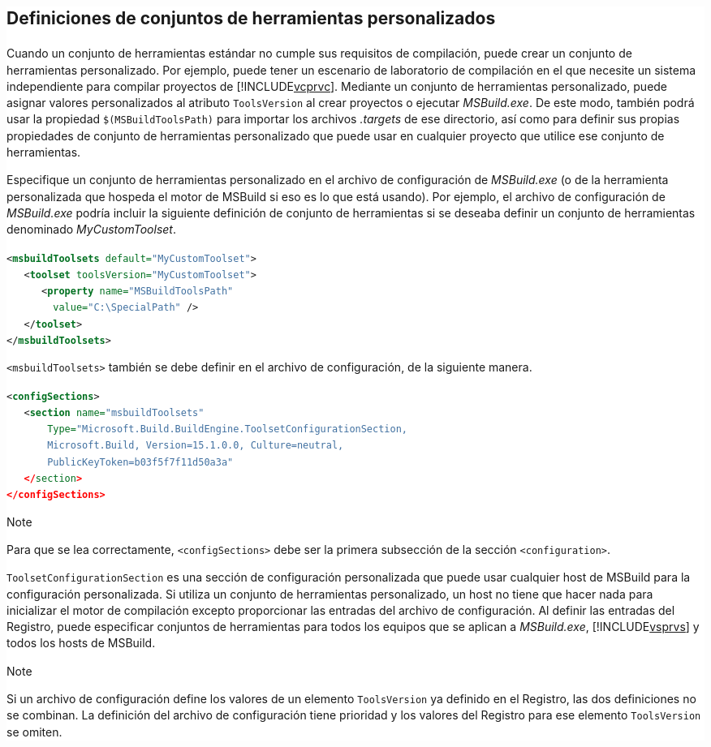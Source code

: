 ## <a name="custom-toolset-definitions"></a>Definiciones de conjuntos de herramientas personalizados
 Cuando un conjunto de herramientas estándar no cumple sus requisitos de compilación, puede crear un conjunto de herramientas personalizado. Por ejemplo, puede tener un escenario de laboratorio de compilación en el que necesite un sistema independiente para compilar proyectos de [!INCLUDE[vcprvc](../code-quality/includes/vcprvc_md.md)]. Mediante un conjunto de herramientas personalizado, puede asignar valores personalizados al atributo `ToolsVersion` al crear proyectos o ejecutar *MSBuild.exe*. De este modo, también podrá usar la propiedad `$(MSBuildToolsPath)` para importar los archivos *.targets* de ese directorio, así como para definir sus propias propiedades de conjunto de herramientas personalizado que puede usar en cualquier proyecto que utilice ese conjunto de herramientas.

 Especifique un conjunto de herramientas personalizado en el archivo de configuración de *MSBuild.exe* (o de la herramienta personalizada que hospeda el motor de MSBuild si eso es lo que está usando). Por ejemplo, el archivo de configuración de *MSBuild.exe* podría incluir la siguiente definición de conjunto de herramientas si se deseaba definir un conjunto de herramientas denominado *MyCustomToolset*.

```xml
<msbuildToolsets default="MyCustomToolset">
   <toolset toolsVersion="MyCustomToolset">
      <property name="MSBuildToolsPath"
        value="C:\SpecialPath" />
   </toolset>
</msbuildToolsets>
```

 `<msbuildToolsets>` también se debe definir en el archivo de configuración, de la siguiente manera.

```xml
<configSections>
   <section name="msbuildToolsets"
       Type="Microsoft.Build.BuildEngine.ToolsetConfigurationSection,
       Microsoft.Build, Version=15.1.0.0, Culture=neutral,
       PublicKeyToken=b03f5f7f11d50a3a"
   </section>
</configSections>
```

> [!NOTE]
> Para que se lea correctamente, `<configSections>` debe ser la primera subsección de la sección `<configuration>`.

 `ToolsetConfigurationSection` es una sección de configuración personalizada que puede usar cualquier host de MSBuild para la configuración personalizada. Si utiliza un conjunto de herramientas personalizado, un host no tiene que hacer nada para inicializar el motor de compilación excepto proporcionar las entradas del archivo de configuración. Al definir las entradas del Registro, puede especificar conjuntos de herramientas para todos los equipos que se aplican a *MSBuild.exe*, [!INCLUDE[vsprvs](../code-quality/includes/vsprvs_md.md)] y todos los hosts de MSBuild.

> [!NOTE]
> Si un archivo de configuración define los valores de un elemento `ToolsVersion` ya definido en el Registro, las dos definiciones no se combinan. La definición del archivo de configuración tiene prioridad y los valores del Registro para ese elemento `ToolsVersion` se omiten.
